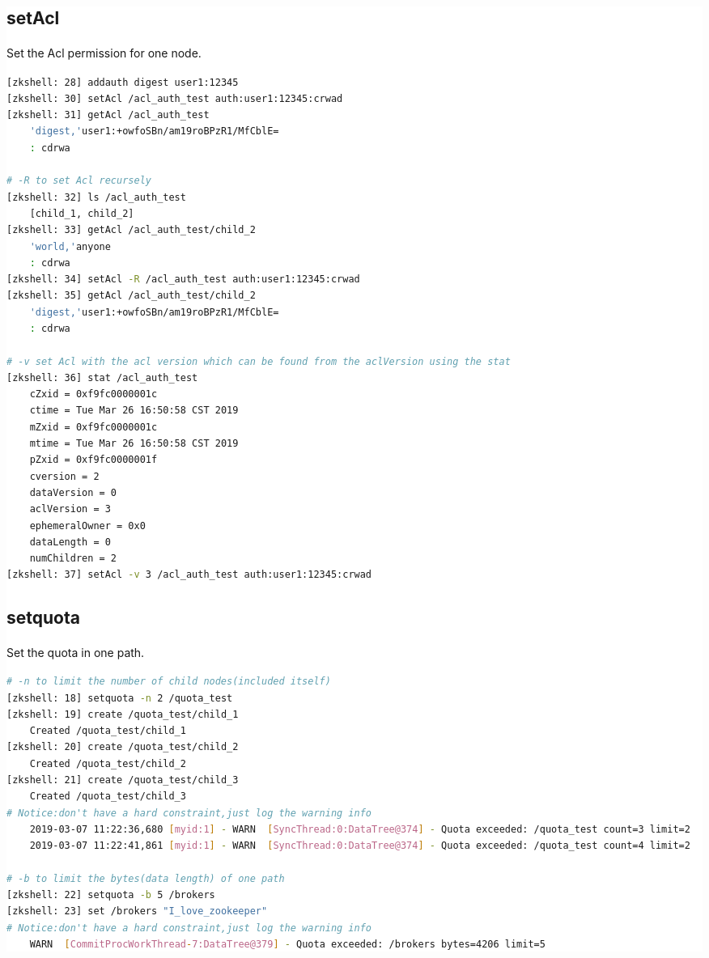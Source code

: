 ## setAcl
Set the Acl permission for one node.

```bash
[zkshell: 28] addauth digest user1:12345
[zkshell: 30] setAcl /acl_auth_test auth:user1:12345:crwad
[zkshell: 31] getAcl /acl_auth_test
	'digest,'user1:+owfoSBn/am19roBPzR1/MfCblE=
	: cdrwa

# -R to set Acl recursely
[zkshell: 32] ls /acl_auth_test
	[child_1, child_2]
[zkshell: 33] getAcl /acl_auth_test/child_2
	'world,'anyone
	: cdrwa
[zkshell: 34] setAcl -R /acl_auth_test auth:user1:12345:crwad
[zkshell: 35] getAcl /acl_auth_test/child_2
	'digest,'user1:+owfoSBn/am19roBPzR1/MfCblE=
	: cdrwa

# -v set Acl with the acl version which can be found from the aclVersion using the stat
[zkshell: 36] stat /acl_auth_test
	cZxid = 0xf9fc0000001c
	ctime = Tue Mar 26 16:50:58 CST 2019
	mZxid = 0xf9fc0000001c
	mtime = Tue Mar 26 16:50:58 CST 2019
	pZxid = 0xf9fc0000001f
	cversion = 2
	dataVersion = 0
	aclVersion = 3
	ephemeralOwner = 0x0
	dataLength = 0
	numChildren = 2
[zkshell: 37] setAcl -v 3 /acl_auth_test auth:user1:12345:crwad
```

## setquota
Set the quota in one path.

```bash
# -n to limit the number of child nodes(included itself)
[zkshell: 18] setquota -n 2 /quota_test
[zkshell: 19] create /quota_test/child_1
	Created /quota_test/child_1
[zkshell: 20] create /quota_test/child_2
	Created /quota_test/child_2
[zkshell: 21] create /quota_test/child_3
	Created /quota_test/child_3
# Notice:don't have a hard constraint,just log the warning info
	2019-03-07 11:22:36,680 [myid:1] - WARN  [SyncThread:0:DataTree@374] - Quota exceeded: /quota_test count=3 limit=2
	2019-03-07 11:22:41,861 [myid:1] - WARN  [SyncThread:0:DataTree@374] - Quota exceeded: /quota_test count=4 limit=2

# -b to limit the bytes(data length) of one path
[zkshell: 22] setquota -b 5 /brokers
[zkshell: 23] set /brokers "I_love_zookeeper"
# Notice:don't have a hard constraint,just log the warning info
	WARN  [CommitProcWorkThread-7:DataTree@379] - Quota exceeded: /brokers bytes=4206 limit=5
```
